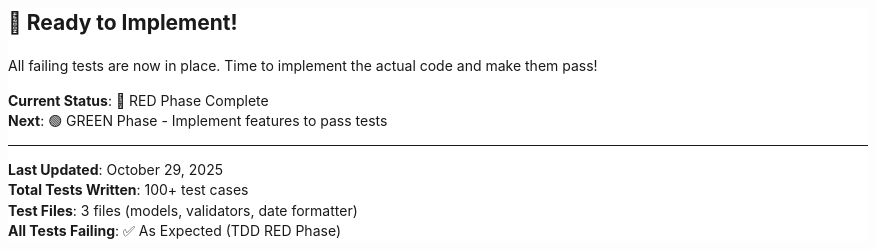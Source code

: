 ## 🚀 Ready to Implement!

All failing tests are now in place. Time to implement the actual code and make them pass!

**Current Status**: 🔴 RED Phase Complete  
**Next**: 🟢 GREEN Phase - Implement features to pass tests

---

**Last Updated**: October 29, 2025  
**Total Tests Written**: 100+ test cases  
**Test Files**: 3 files (models, validators, date formatter)  
**All Tests Failing**: ✅ As Expected (TDD RED Phase)
